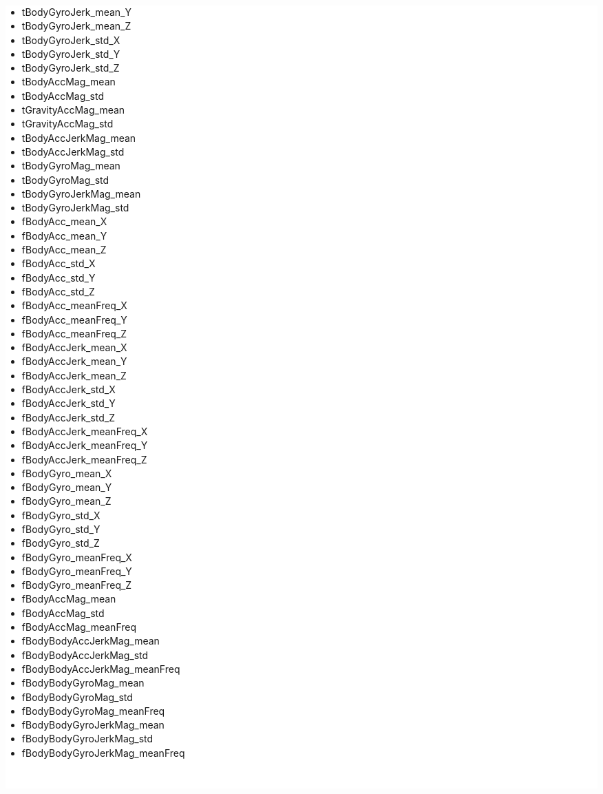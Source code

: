 - tBodyGyroJerk\_mean\_Y
- tBodyGyroJerk\_mean\_Z
- tBodyGyroJerk\_std\_X
- tBodyGyroJerk\_std\_Y
- tBodyGyroJerk\_std\_Z
- tBodyAccMag\_mean
- tBodyAccMag\_std
- tGravityAccMag\_mean
- tGravityAccMag\_std
- tBodyAccJerkMag\_mean
- tBodyAccJerkMag\_std
- tBodyGyroMag\_mean
- tBodyGyroMag\_std
- tBodyGyroJerkMag\_mean
- tBodyGyroJerkMag\_std
- fBodyAcc\_mean\_X
- fBodyAcc\_mean\_Y
- fBodyAcc\_mean\_Z
- fBodyAcc\_std\_X
- fBodyAcc\_std\_Y
- fBodyAcc\_std\_Z
- fBodyAcc\_meanFreq\_X
- fBodyAcc\_meanFreq\_Y
- fBodyAcc\_meanFreq\_Z
- fBodyAccJerk\_mean\_X
- fBodyAccJerk\_mean\_Y
- fBodyAccJerk\_mean\_Z
- fBodyAccJerk\_std\_X
- fBodyAccJerk\_std\_Y
- fBodyAccJerk\_std\_Z
- fBodyAccJerk\_meanFreq\_X
- fBodyAccJerk\_meanFreq\_Y
- fBodyAccJerk\_meanFreq\_Z
- fBodyGyro\_mean\_X
- fBodyGyro\_mean\_Y
- fBodyGyro\_mean\_Z
- fBodyGyro\_std\_X
- fBodyGyro\_std\_Y
- fBodyGyro\_std\_Z
- fBodyGyro\_meanFreq\_X
- fBodyGyro\_meanFreq\_Y
- fBodyGyro\_meanFreq\_Z
- fBodyAccMag\_mean
- fBodyAccMag\_std
- fBodyAccMag\_meanFreq
- fBodyBodyAccJerkMag\_mean
- fBodyBodyAccJerkMag\_std
- fBodyBodyAccJerkMag\_meanFreq
- fBodyBodyGyroMag\_mean
- fBodyBodyGyroMag\_std
- fBodyBodyGyroMag\_meanFreq
- fBodyBodyGyroJerkMag\_mean
- fBodyBodyGyroJerkMag\_std
- fBodyBodyGyroJerkMag\_meanFreq
<br /> <br /><br />
